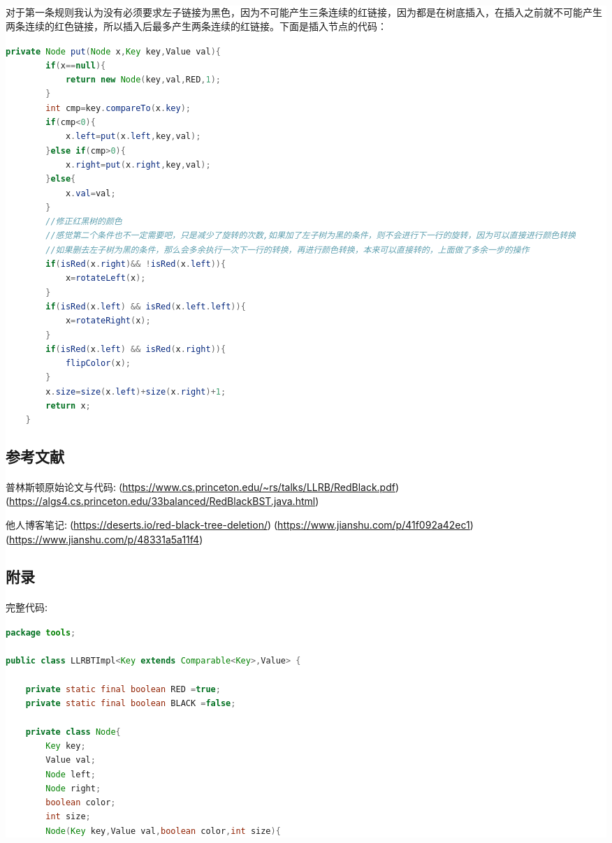 对于第一条规则我认为没有必须要求左子链接为黑色，因为不可能产生三条连续的红链接，因为都是在树底插入，在插入之前就不可能产生两条连续的红色链接，所以插入后最多产生两条连续的红链接。下面是插入节点的代码：

``` java "红黑树插入代码"
private Node put(Node x,Key key,Value val){
        if(x==null){
            return new Node(key,val,RED,1);
        }
        int cmp=key.compareTo(x.key);
        if(cmp<0){
            x.left=put(x.left,key,val);
        }else if(cmp>0){
            x.right=put(x.right,key,val);
        }else{
            x.val=val;
        }
        //修正红黑树的颜色
        //感觉第二个条件也不一定需要吧，只是减少了旋转的次数,如果加了左子树为黑的条件，则不会进行下一行的旋转，因为可以直接进行颜色转换
        //如果删去左子树为黑的条件，那么会多余执行一次下一行的转换，再进行颜色转换，本来可以直接转的，上面做了多余一步的操作
        if(isRed(x.right)&& !isRed(x.left)){
            x=rotateLeft(x);
        }
        if(isRed(x.left) && isRed(x.left.left)){
            x=rotateRight(x);
        }
        if(isRed(x.left) && isRed(x.right)){
            flipColor(x);
        }
        x.size=size(x.left)+size(x.right)+1;
        return x;
    }

```

## 参考文献

普林斯顿原始论文与代码:
(https://www.cs.princeton.edu/~rs/talks/LLRB/RedBlack.pdf)
(https://algs4.cs.princeton.edu/33balanced/RedBlackBST.java.html)

他人博客笔记:
(https://deserts.io/red-black-tree-deletion/)
(https://www.jianshu.com/p/41f092a42ec1)
(https://www.jianshu.com/p/48331a5a11f4)


## 附录

完整代码:

``` java
package tools;

public class LLRBTImpl<Key extends Comparable<Key>,Value> {

    private static final boolean RED =true;
    private static final boolean BLACK =false;

    private class Node{
        Key key;
        Value val;
        Node left;
        Node right;
        boolean color;
        int size;
        Node(Key key,Value val,boolean color,int size){
```